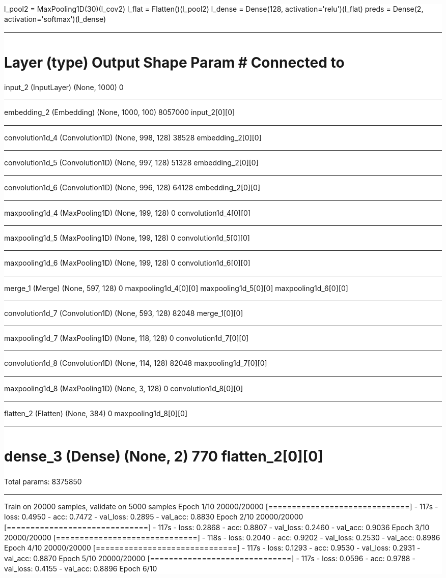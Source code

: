 l_pool2 = MaxPooling1D(30)(l_cov2)
l_flat = Flatten()(l_pool2)
l_dense = Dense(128, activation='relu')(l_flat)
preds = Dense(2, activation='softmax')(l_dense)

____________________________________________________________________________________________________
Layer (type)                     Output Shape          Param #     Connected to
====================================================================================================
input_2 (InputLayer)             (None, 1000)          0
____________________________________________________________________________________________________
embedding_2 (Embedding)          (None, 1000, 100)     8057000     input_2[0][0]
____________________________________________________________________________________________________
convolution1d_4 (Convolution1D)  (None, 998, 128)      38528       embedding_2[0][0]
____________________________________________________________________________________________________
convolution1d_5 (Convolution1D)  (None, 997, 128)      51328       embedding_2[0][0]
____________________________________________________________________________________________________
convolution1d_6 (Convolution1D)  (None, 996, 128)      64128       embedding_2[0][0]
____________________________________________________________________________________________________
maxpooling1d_4 (MaxPooling1D)    (None, 199, 128)      0           convolution1d_4[0][0]
____________________________________________________________________________________________________
maxpooling1d_5 (MaxPooling1D)    (None, 199, 128)      0           convolution1d_5[0][0]
____________________________________________________________________________________________________
maxpooling1d_6 (MaxPooling1D)    (None, 199, 128)      0           convolution1d_6[0][0]
____________________________________________________________________________________________________
merge_1 (Merge)                  (None, 597, 128)      0           maxpooling1d_4[0][0]
                                                                   maxpooling1d_5[0][0]
                                                                   maxpooling1d_6[0][0]
____________________________________________________________________________________________________
convolution1d_7 (Convolution1D)  (None, 593, 128)      82048       merge_1[0][0]
____________________________________________________________________________________________________
maxpooling1d_7 (MaxPooling1D)    (None, 118, 128)      0           convolution1d_7[0][0]
____________________________________________________________________________________________________
convolution1d_8 (Convolution1D)  (None, 114, 128)      82048       maxpooling1d_7[0][0]
____________________________________________________________________________________________________
maxpooling1d_8 (MaxPooling1D)    (None, 3, 128)        0           convolution1d_8[0][0]
____________________________________________________________________________________________________
flatten_2 (Flatten)              (None, 384)           0           maxpooling1d_8[0][0]
____________________________________________________________________________________________________
dense_3 (Dense)                  (None, 2)             770         flatten_2[0][0]
====================================================================================================
Total params: 8375850
____________________________________________________________________________________________________
Train on 20000 samples, validate on 5000 samples
Epoch 1/10
20000/20000 [==============================] - 117s - loss: 0.4950 - acc: 0.7472 - val_loss: 0.2895 - val_acc: 0.8830
Epoch 2/10
20000/20000 [==============================] - 117s - loss: 0.2868 - acc: 0.8807 - val_loss: 0.2460 - val_acc: 0.9036
Epoch 3/10
20000/20000 [==============================] - 118s - loss: 0.2040 - acc: 0.9202 - val_loss: 0.2530 - val_acc: 0.8986
Epoch 4/10
20000/20000 [==============================] - 117s - loss: 0.1293 - acc: 0.9530 - val_loss: 0.2931 - val_acc: 0.8870
Epoch 5/10
20000/20000 [==============================] - 117s - loss: 0.0596 - acc: 0.9788 - val_loss: 0.4155 - val_acc: 0.8896
Epoch 6/10